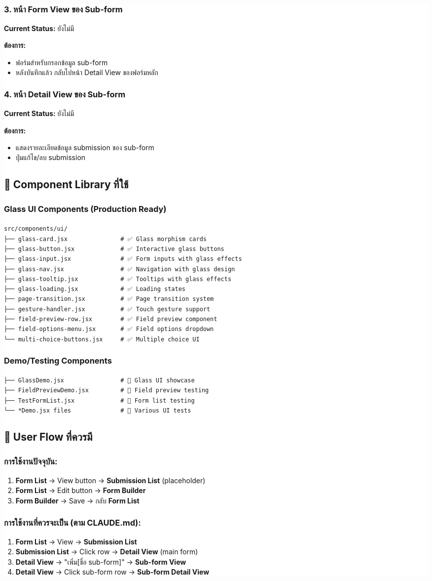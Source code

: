 ### 3. **หน้า Form View ของ Sub-form**
**Current Status:** ยังไม่มี

**ต้องการ:**
- ฟอร์มสำหรับกรอกข้อมูล sub-form
- หลังบันทึกแล้ว กลับไปหน้า Detail View ของฟอร์มหลัก

### 4. **หน้า Detail View ของ Sub-form**
**Current Status:** ยังไม่มี

**ต้องการ:**
- แสดงรายละเอียดข้อมูล submission ของ sub-form
- ปุ่มแก้ไข/ลบ submission

## 🎨 **Component Library ที่ใช้**

### **Glass UI Components** (Production Ready)
```
src/components/ui/
├── glass-card.jsx               # ✅ Glass morphism cards
├── glass-button.jsx             # ✅ Interactive glass buttons
├── glass-input.jsx              # ✅ Form inputs with glass effects
├── glass-nav.jsx                # ✅ Navigation with glass design
├── glass-tooltip.jsx            # ✅ Tooltips with glass effects
├── glass-loading.jsx            # ✅ Loading states
├── page-transition.jsx          # ✅ Page transition system
├── gesture-handler.jsx          # ✅ Touch gesture support
├── field-preview-row.jsx        # ✅ Field preview component
├── field-options-menu.jsx       # ✅ Field options dropdown
└── multi-choice-buttons.jsx     # ✅ Multiple choice UI
```

### **Demo/Testing Components**
```
├── GlassDemo.jsx                # 🧪 Glass UI showcase
├── FieldPreviewDemo.jsx         # 🧪 Field preview testing
├── TestFormList.jsx             # 🧪 Form list testing
└── *Demo.jsx files              # 🧪 Various UI tests
```

## 🔄 **User Flow ที่ควรมี**

### **การใช้งานปัจจุบัน:**
1. **Form List** → View button → **Submission List** (placeholder)
2. **Form List** → Edit button → **Form Builder**
3. **Form Builder** → Save → กลับ **Form List**

### **การใช้งานที่ควรจะเป็น (ตาม CLAUDE.md):**
1. **Form List** → View → **Submission List**
2. **Submission List** → Click row → **Detail View** (main form)
3. **Detail View** → "เพิ่ม[ชื่อ sub-form]" → **Sub-form View**
4. **Detail View** → Click sub-form row → **Sub-form Detail View**
